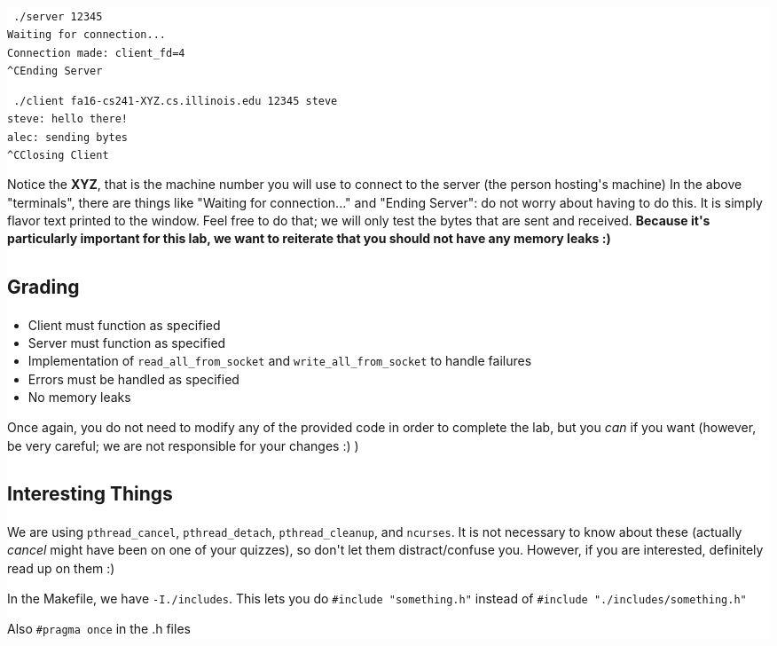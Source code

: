 
```
 ./server 12345
Waiting for connection...
Connection made: client_fd=4
^CEnding Server
```

```
 ./client fa16-cs241-XYZ.cs.illinois.edu 12345 steve
steve: hello there!
alec: sending bytes
^CClosing Client
```
Notice the **XYZ**, that is the machine number you will use to connect to the server (the person hosting's machine)
In the above "terminals", there are things like "Waiting for connection..." and "Ending Server": do not worry about having to do this. It is simply flavor text printed to the window. Feel free to do that; we will only test the bytes that are sent and received.
**Because it's particularly important for this lab, we want to reiterate that you should not have any memory leaks :)**




## Grading

*   Client must function as specified
*   Server must function as specified
*   Implementation of `read_all_from_socket` and `write_all_from_socket` to handle failures
*   Errors must be handled as specified
*   No memory leaks

Once again, you do not need to modify any of the provided code in order to complete the lab, but you *can* if you want (however, be very careful; we are not responsible for your changes :) )


## Interesting Things

We are using `pthread_cancel`, `pthread_detach`,  `pthread_cleanup`, and `ncurses`.  It is not necessary to know about these (actually *cancel* might have been on one of your quizzes), so don't let them distract/confuse you.  However, if you are interested, definitely read up on them :)

In the Makefile, we have `-I./includes`.  This lets you do `#include "something.h"` instead of `#include "./includes/something.h"`

Also `#pragma once` in the .h files
